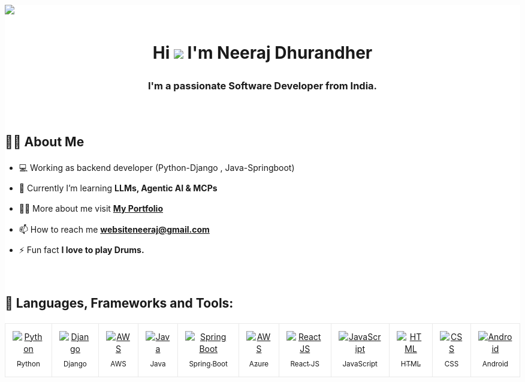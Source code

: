<a href="#"><img width="100%" height="auto" src="https://i.imgur.com/iXuL1HG.png" height="175px"/></a>

<h1 align="center">Hi <img src="https://raw.githubusercontent.com/MartinHeinz/MartinHeinz/master/wave.gif" width="30px"> I'm Neeraj Dhurandher</h1>
<h3 align="center">I'm a passionate Software Developer from India.</h3>

<br/>

## 🙋‍♂️ About Me

- 💻 Working as backend developer (Python-Django , Java-Springboot)

- 🌱 Currently I’m learning **LLMs, Agentic AI & MCPs**

- 👨‍💻 More about me visit **[My Portfolio](https://neerajdhurandher.me)**

- 📫 How to reach me **websiteneeraj@gmail.com**

- ⚡ Fun fact **I love to play Drums.**

</br> 

## 🚀 Languages, Frameworks and Tools:

<table>
  <tr>
    <td align="center" style="border:1px solid #eaeaea; padding:12px;">
      <a href="https://www.python.org/" title="Python"><img src="https://raw.githubusercontent.com/devicons/devicon/master/icons/python/python-original.svg" width="40" alt="Python"/><br><sub>Python</sub></a>
    </td>
    <td align="center" style="border:1px solid #eaeaea; padding:12px;">
      <a href="https://www.djangoproject.com/" title="Django"><img src="https://raw.githubusercontent.com/devicons/devicon/master/icons/django/django-plain.svg" width="40" alt="Django"/><br><sub>Django</sub></a>
    </td>
      <td align="center" style="border:1px solid #eaeaea; padding:12px;">
      <a href="https://www.aws.com/" title="AWS"><img src="https://raw.githubusercontent.com/devicons/devicon/master/icons/amazonwebservices/amazonwebservices-original-wordmark.svg" width="40" alt="AWS"/><br><sub>AWS</sub></a>
    </td>
    <td align="center" style="border:1px solid #eaeaea; padding:12px;">
      <a href="https://www.java.com/" title="Java"><img src="https://raw.githubusercontent.com/devicons/devicon/master/icons/java/java-original.svg" width="40" alt="Java"/><br><sub>Java</sub></a>
    </td>
    <td align="center" style="border:1px solid #eaeaea; padding:12px;">
      <a href="https://spring.io/projects/spring-boot" title="Spring Boot"><img src="https://raw.githubusercontent.com/devicons/devicon/master/icons/spring/spring-original.svg" width="40" alt="Spring Boot"/><br><sub>Spring Boot</sub></a>
    </td>
      <td align="center" style="border:1px solid #eaeaea; padding:12px;">
      <a href="https://www.azure.com/" title="Azure"><img src="https://raw.githubusercontent.com/devicons/devicon/master/icons/azure/azure-original.svg" width="40" alt="AWS"/><br><sub>Azure</sub></a>
    </td>
    <td align="center" style="border:1px solid #eaeaea; padding:12px;">
      <a href="https://react.dev/" title="React JS"><img src="https://raw.githubusercontent.com/devicons/devicon/master/icons/react/react-original.svg" width="40" alt="React JS"/><br><sub>React JS</sub></a>
    </td>
    <td align="center" style="border:1px solid #eaeaea; padding:12px;">
      <a href="https://developer.mozilla.org/en-US/docs/Web/JavaScript" title="JavaScript"><img src="https://raw.githubusercontent.com/devicons/devicon/master/icons/javascript/javascript-original.svg" width="40" alt="JavaScript"/><br><sub>JavaScript</sub></a>
    </td>
    <td align="center" style="border:1px solid #eaeaea; padding:12px;">
      <a href="https://developer.mozilla.org/en-US/docs/Web/HTML" title="HTML"><img src="https://raw.githubusercontent.com/devicons/devicon/master/icons/html5/html5-original.svg" width="40" alt="HTML"/><br><sub>HTML</sub></a>
    </td>
    <td align="center" style="border:1px solid #eaeaea; padding:12px;">
      <a href="https://developer.mozilla.org/en-US/docs/Web/CSS" title="CSS"><img src="https://raw.githubusercontent.com/devicons/devicon/master/icons/css3/css3-original.svg" width="40" alt="CSS"/><br><sub>CSS</sub></a>
    </td>
    <td align="center" style="border:1px solid #eaeaea; padding:12px;">
      <a href="https://developer.android.com/" title="Android"><img src="https://raw.githubusercontent.com/devicons/devicon/master/icons/android/android-original.svg" width="40" alt="Android"/><br><sub>Android</sub></a>
    </td>